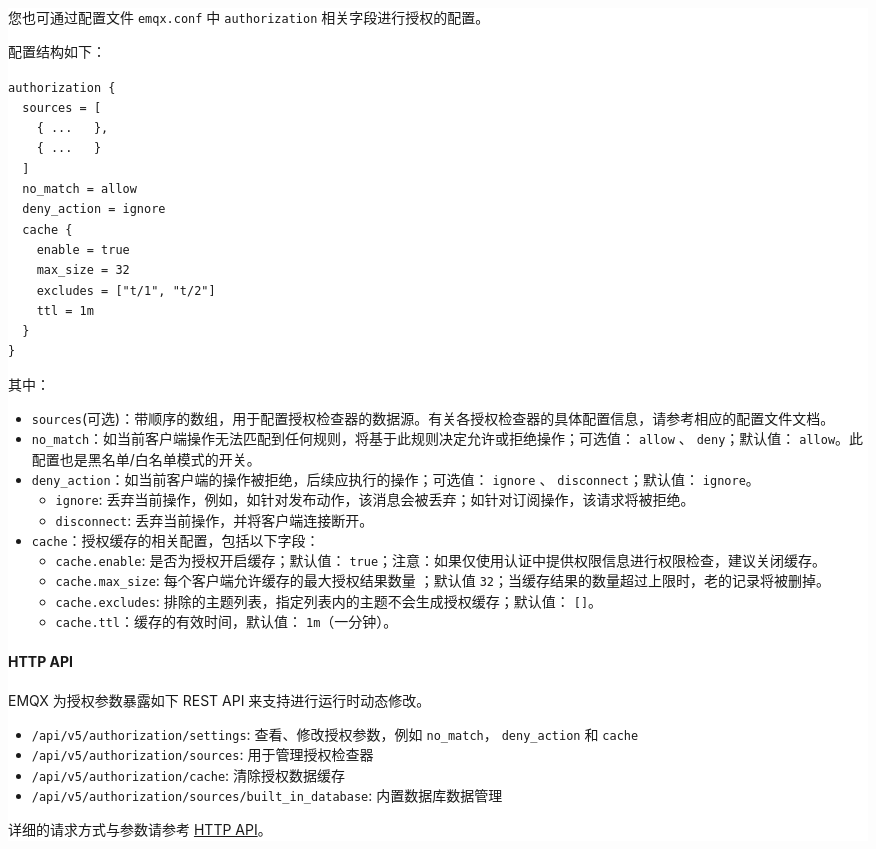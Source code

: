 您也可通过配置文件 `emqx.conf` 中 `authorization` 相关字段进行授权的配置。

配置结构如下：

```hcl
authorization {
  sources = [
    { ...   },
    { ...   }
  ]
  no_match = allow
  deny_action = ignore
  cache {
    enable = true
    max_size = 32
    excludes = ["t/1", "t/2"]
    ttl = 1m
  }
}
```

其中：

- `sources`(可选)：带顺序的数组，用于配置授权检查器的数据源。有关各授权检查器的具体配置信息，请参考相应的配置文件文档。
- `no_match`：如当前客户端操作无法匹配到任何规则，将基于此规则决定允许或拒绝操作；可选值： `allow` 、 `deny`；默认值： `allow`。此配置也是黑名单/白名单模式的开关。
- `deny_action`：如当前客户端的操作被拒绝，后续应执行的操作；可选值： `ignore` 、 `disconnect`；默认值： `ignore`。
  - `ignore`: 丢弃当前操作，例如，如针对发布动作，该消息会被丢弃；如针对订阅操作，该请求将被拒绝。
  - `disconnect`: 丢弃当前操作，并将客户端连接断开。
- `cache`：授权缓存的相关配置，包括以下字段：
  - `cache.enable`: 是否为授权开启缓存；默认值： `true`；注意：如果仅使用认证中提供权限信息进行权限检查，建议关闭缓存。
  - `cache.max_size`: 每个客户端允许缓存的最大授权结果数量 ；默认值 `32`；当缓存结果的数量超过上限时，老的记录将被删掉。
  - `cache.excludes`: 排除的主题列表，指定列表内的主题不会生成授权缓存；默认值： `[]`。
  - `cache.ttl`：缓存的有效时间，默认值： `1m`（一分钟）。

#### HTTP API

EMQX 为授权参数暴露如下 REST API 来支持进行运行时动态修改。

- `/api/v5/authorization/settings`: 查看、修改授权参数，例如 `no_match`， `deny_action` 和 `cache`
- `/api/v5/authorization/sources`: 用于管理授权检查器
- `/api/v5/authorization/cache`: 清除授权数据缓存
- `/api/v5/authorization/sources/built_in_database`: 内置数据库数据管理

详细的请求方式与参数请参考 [HTTP API](../../admin/api.md)。
